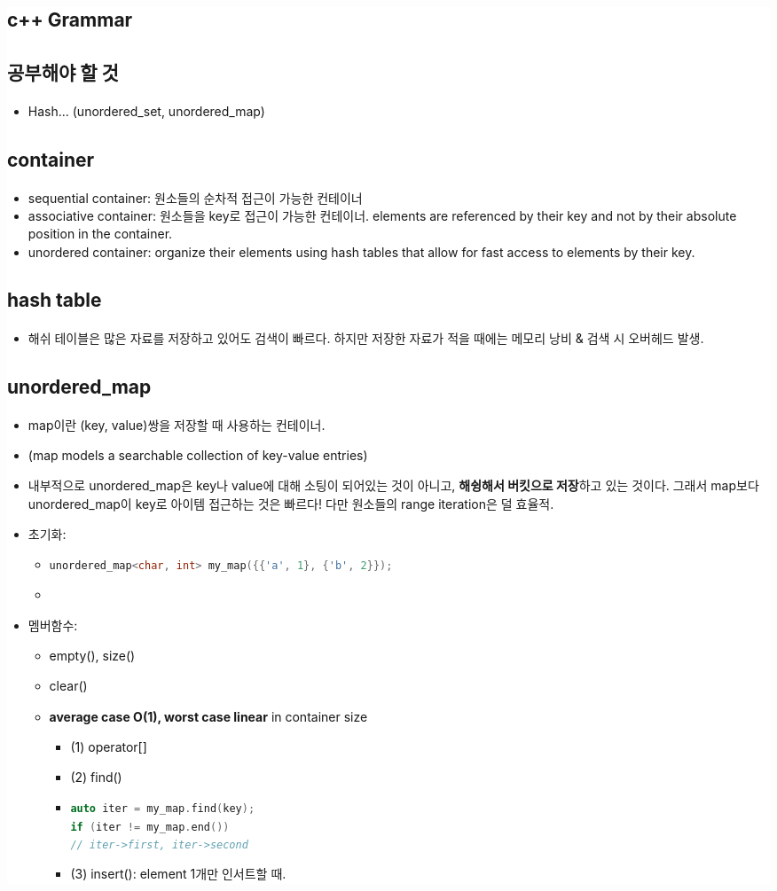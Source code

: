 ## c++ Grammar

## 공부해야 할 것

* Hash... (unordered_set, unordered_map)

## container

* sequential container: 원소들의 순차적 접근이 가능한 컨테이너
* associative container: 원소들을 key로 접근이 가능한 컨테이너. elements are referenced by their key and not by their absolute position in the container.
* unordered container: organize their elements using hash tables that allow for fast access to elements by their key.

## hash table

* 해쉬 테이블은 많은 자료를 저장하고 있어도 검색이 빠르다. 하지만 저장한 자료가 적을 때에는 메모리 낭비 & 검색 시 오버헤드 발생. 

## unordered_map

* map이란 (key, value)쌍을 저장할 때 사용하는 컨테이너.

* (map models a searchable collection of key-value entries)

* 내부적으로 unordered_map은 key나 value에 대해 소팅이 되어있는 것이 아니고, **해슁해서 버킷으로 저장**하고 있는 것이다. 그래서 map보다 unordered_map이 key로 아이템 접근하는 것은 빠르다! 다만 원소들의 range iteration은 덜 효율적.

* 초기화:

  * ```c++
    unordered_map<char, int> my_map({{'a', 1}, {'b', 2}});
    ```

  * 

* 멤버함수:

  * empty(), size()

  * clear()

  * **average case O(1), worst case linear** in container size

    * (1) operator[]

    * (2) find()

    * ```c++
      auto iter = my_map.find(key);
      if (iter != my_map.end())
      // iter->first, iter->second
      ```

    * (3) insert(): element 1개만 인서트할 때.
